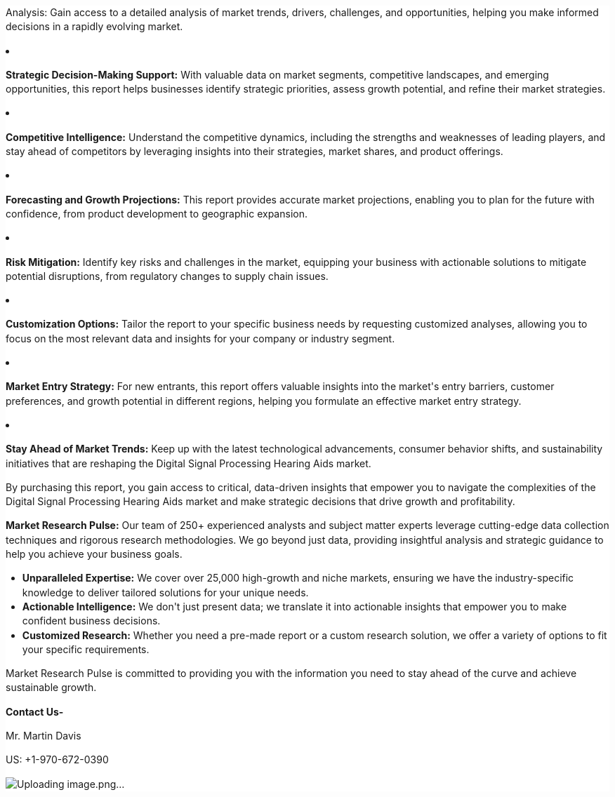 Analysis:</strong> Gain access to a detailed analysis of market trends, drivers, challenges, and opportunities, helping you make informed decisions in a rapidly evolving market.</p></li><li><p><strong>Strategic Decision-Making Support:</strong> With valuable data on market segments, competitive landscapes, and emerging opportunities, this report helps businesses identify strategic priorities, assess growth potential, and refine their market strategies.</p></li><li><p><strong>Competitive Intelligence:</strong> Understand the competitive dynamics, including the strengths and weaknesses of leading players, and stay ahead of competitors by leveraging insights into their strategies, market shares, and product offerings.</p></li><li><p><strong>Forecasting and Growth Projections:</strong> This report provides accurate market projections, enabling you to plan for the future with confidence, from product development to geographic expansion.</p></li><li><p><strong>Risk Mitigation:</strong> Identify key risks and challenges in the market, equipping your business with actionable solutions to mitigate potential disruptions, from regulatory changes to supply chain issues.</p></li><li><p><strong>Customization Options:</strong> Tailor the report to your specific business needs by requesting customized analyses, allowing you to focus on the most relevant data and insights for your company or industry segment.</p></li><li><p><strong>Market Entry Strategy:</strong> For new entrants, this report offers valuable insights into the market's entry barriers, customer preferences, and growth potential in different regions, helping you formulate an effective market entry strategy.</p></li><li><p><strong>Stay Ahead of Market Trends:</strong> Keep up with the latest technological advancements, consumer behavior shifts, and sustainability initiatives that are reshaping the Digital Signal Processing Hearing Aids market.</p></li></ol><p>By purchasing this report, you gain access to critical, data-driven insights that empower you to navigate the complexities of the Digital Signal Processing Hearing Aids market and make strategic decisions that drive growth and profitability.</p><p><strong>Market Research Pulse:</strong>&nbsp;Our team of 250+ experienced analysts and subject matter experts leverage cutting-edge data collection techniques and rigorous research methodologies. We go beyond just data, providing insightful analysis and strategic guidance to help you achieve your business goals.</p><ul><li><strong>Unparalleled Expertise:</strong>&nbsp;We cover over 25,000 high-growth and niche markets, ensuring we have the industry-specific knowledge to deliver tailored solutions for your unique needs.</li><li><strong>Actionable Intelligence:</strong>&nbsp;We don't just present data; we translate it into actionable insights that empower you to make confident business decisions.</li><li><strong>Customized Research:</strong>&nbsp;Whether you need a pre-made report or a custom research solution, we offer a variety of options to fit your specific requirements.</li></ul><p>Market Research Pulse is committed to providing you with the information you need to stay ahead of the curve and achieve sustainable growth.</p><p><strong>Contact Us-</strong></p><p>Mr. Martin Davis</p><p>US: +1-970-672-0390</p>
![Uploading image.png…]()
